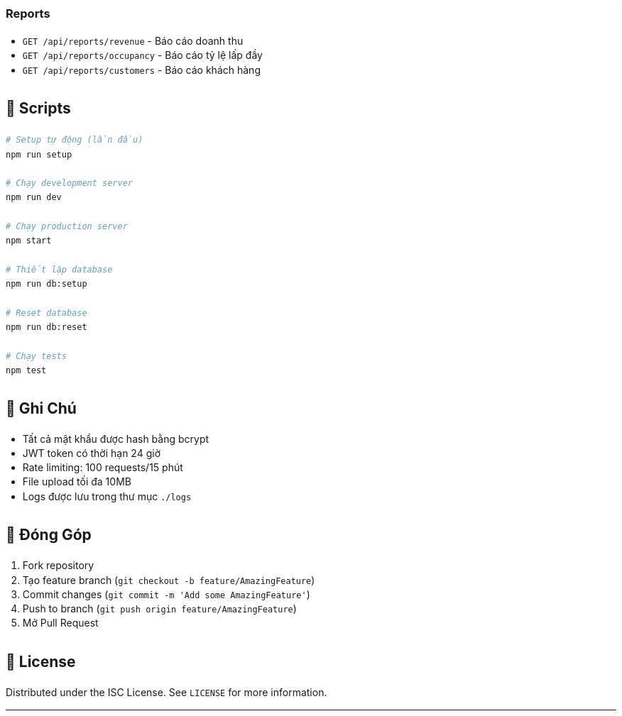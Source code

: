 ### Reports
- `GET /api/reports/revenue` - Báo cáo doanh thu
- `GET /api/reports/occupancy` - Báo cáo tỷ lệ lấp đầy
- `GET /api/reports/customers` - Báo cáo khách hàng

## 🔧 Scripts

```bash
# Setup tự động (lần đầu)
npm run setup

# Chạy development server
npm run dev

# Chạy production server
npm start

# Thiết lập database
npm run db:setup

# Reset database
npm run db:reset

# Chạy tests
npm test
```

## 📝 Ghi Chú

- Tất cả mật khẩu được hash bằng bcrypt
- JWT token có thời hạn 24 giờ
- Rate limiting: 100 requests/15 phút
- File upload tối đa 10MB
- Logs được lưu trong thư mục `./logs`

## 🤝 Đóng Góp

1. Fork repository
2. Tạo feature branch (`git checkout -b feature/AmazingFeature`)
3. Commit changes (`git commit -m 'Add some AmazingFeature'`)
4. Push to branch (`git push origin feature/AmazingFeature`)
5. Mở Pull Request

## 📄 License

Distributed under the ISC License. See `LICENSE` for more information.



---

